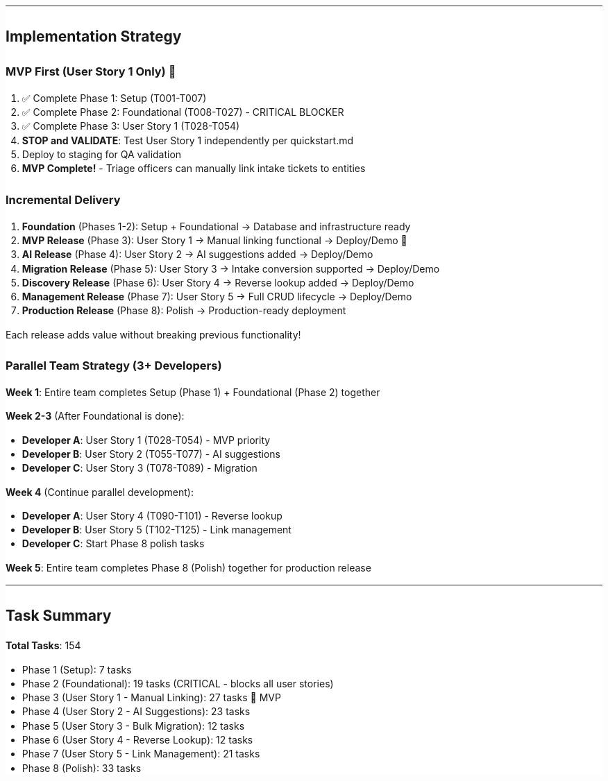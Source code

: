
---

## Implementation Strategy

### MVP First (User Story 1 Only) 🎯

1. ✅ Complete Phase 1: Setup (T001-T007)
2. ✅ Complete Phase 2: Foundational (T008-T027) - CRITICAL BLOCKER
3. ✅ Complete Phase 3: User Story 1 (T028-T054)
4. **STOP and VALIDATE**: Test User Story 1 independently per quickstart.md
5. Deploy to staging for QA validation
6. **MVP Complete!** - Triage officers can manually link intake tickets to entities

### Incremental Delivery

1. **Foundation** (Phases 1-2): Setup + Foundational → Database and infrastructure ready
2. **MVP Release** (Phase 3): User Story 1 → Manual linking functional → Deploy/Demo 🎯
3. **AI Release** (Phase 4): User Story 2 → AI suggestions added → Deploy/Demo
4. **Migration Release** (Phase 5): User Story 3 → Intake conversion supported → Deploy/Demo
5. **Discovery Release** (Phase 6): User Story 4 → Reverse lookup added → Deploy/Demo
6. **Management Release** (Phase 7): User Story 5 → Full CRUD lifecycle → Deploy/Demo
7. **Production Release** (Phase 8): Polish → Production-ready deployment

Each release adds value without breaking previous functionality!

### Parallel Team Strategy (3+ Developers)

**Week 1**: Entire team completes Setup (Phase 1) + Foundational (Phase 2) together

**Week 2-3** (After Foundational is done):
- **Developer A**: User Story 1 (T028-T054) - MVP priority
- **Developer B**: User Story 2 (T055-T077) - AI suggestions
- **Developer C**: User Story 3 (T078-T089) - Migration

**Week 4** (Continue parallel development):
- **Developer A**: User Story 4 (T090-T101) - Reverse lookup
- **Developer B**: User Story 5 (T102-T125) - Link management
- **Developer C**: Start Phase 8 polish tasks

**Week 5**: Entire team completes Phase 8 (Polish) together for production release

---

## Task Summary

**Total Tasks**: 154
- Phase 1 (Setup): 7 tasks
- Phase 2 (Foundational): 19 tasks (CRITICAL - blocks all user stories)
- Phase 3 (User Story 1 - Manual Linking): 27 tasks 🎯 MVP
- Phase 4 (User Story 2 - AI Suggestions): 23 tasks
- Phase 5 (User Story 3 - Bulk Migration): 12 tasks
- Phase 6 (User Story 4 - Reverse Lookup): 12 tasks
- Phase 7 (User Story 5 - Link Management): 21 tasks
- Phase 8 (Polish): 33 tasks
